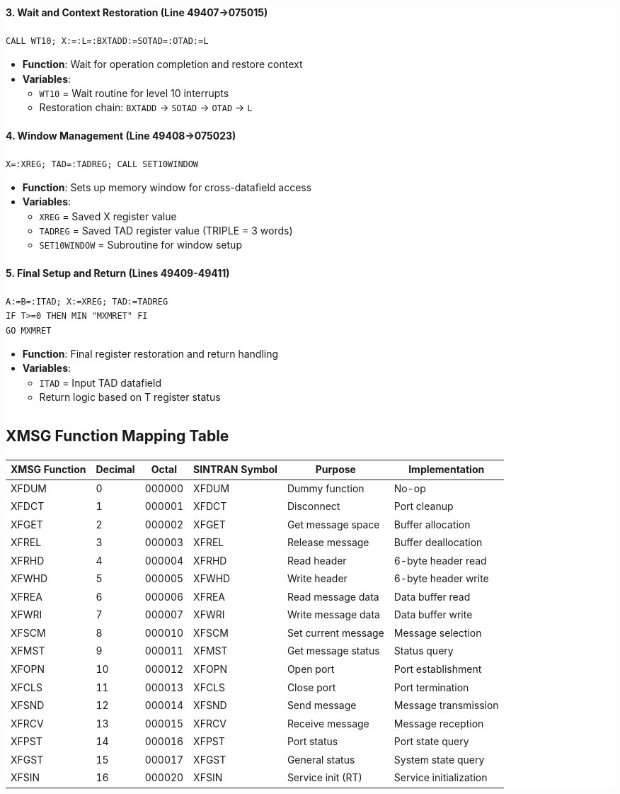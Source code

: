 #### 3. **Wait and Context Restoration** (Line 49407→075015)
```sintran
CALL WT10; X:=:L=:BXTADD:=SOTAD=:OTAD:=L
```
- **Function**: Wait for operation completion and restore context
- **Variables**:
  - `WT10` = Wait routine for level 10 interrupts
  - Restoration chain: `BXTADD` → `SOTAD` → `OTAD` → `L`

#### 4. **Window Management** (Line 49408→075023)
```sintran
X=:XREG; TAD=:TADREG; CALL SET10WINDOW
```
- **Function**: Sets up memory window for cross-datafield access
- **Variables**:
  - `XREG` = Saved X register value
  - `TADREG` = Saved TAD register value (TRIPLE = 3 words)
  - `SET10WINDOW` = Subroutine for window setup

#### 5. **Final Setup and Return** (Lines 49409-49411)
```sintran
A:=B=:ITAD; X:=XREG; TAD:=TADREG
IF T>=0 THEN MIN "MXMRET" FI
GO MXMRET
```
- **Function**: Final register restoration and return handling
- **Variables**:
  - `ITAD` = Input TAD datafield
  - Return logic based on T register status

## XMSG Function Mapping Table

| XMSG Function | Decimal | Octal | SINTRAN Symbol | Purpose | Implementation |
|---------------|---------|-------|----------------|---------|----------------|
| XFDUM | 0 | 000000 | XFDUM | Dummy function | No-op |
| XFDCT | 1 | 000001 | XFDCT | Disconnect | Port cleanup |
| XFGET | 2 | 000002 | XFGET | Get message space | Buffer allocation |
| XFREL | 3 | 000003 | XFREL | Release message | Buffer deallocation |
| XFRHD | 4 | 000004 | XFRHD | Read header | 6-byte header read |
| XFWHD | 5 | 000005 | XFWHD | Write header | 6-byte header write |
| XFREA | 6 | 000006 | XFREA | Read message data | Data buffer read |
| XFWRI | 7 | 000007 | XFWRI | Write message data | Data buffer write |
| XFSCM | 8 | 000010 | XFSCM | Set current message | Message selection |
| XFMST | 9 | 000011 | XFMST | Get message status | Status query |
| XFOPN | 10 | 000012 | XFOPN | Open port | Port establishment |
| XFCLS | 11 | 000013 | XFCLS | Close port | Port termination |
| XFSND | 12 | 000014 | XFSND | Send message | Message transmission |
| XFRCV | 13 | 000015 | XFRCV | Receive message | Message reception |
| XFPST | 14 | 000016 | XFPST | Port status | Port state query |
| XFGST | 15 | 000017 | XFGST | General status | System state query |
| XFSIN | 16 | 000020 | XFSIN | Service init (RT) | Service initialization |